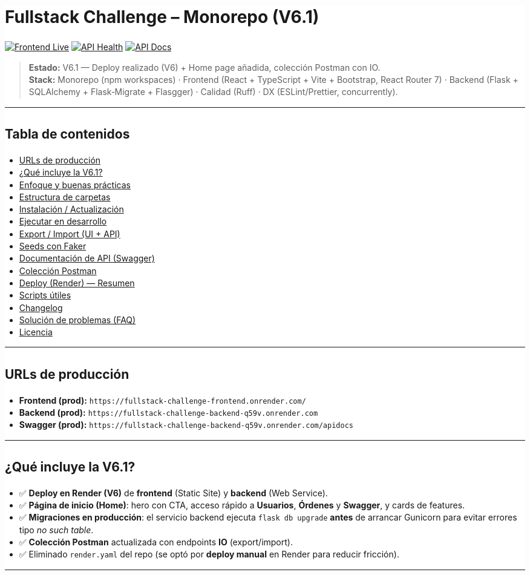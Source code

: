 # Fullstack Challenge – Monorepo (V6.1)

[![Frontend Live](https://img.shields.io/website?url=https%3A%2F%2Ffullstack-challenge-frontend.onrender.com%2F&label=Frontend%20Live)](https://fullstack-challenge-frontend.onrender.com/)
[![API Health](https://img.shields.io/website?url=https%3A%2F%2Ffullstack-challenge-backend-q59v.onrender.com%2Fhealth&label=API%20Health)](https://fullstack-challenge-backend-q59v.onrender.com/health)
[![API Docs](https://img.shields.io/badge/Swagger-OpenAPI%203-blue?logo=swagger)](https://fullstack-challenge-backend-q59v.onrender.com/apidocs)

> **Estado:** V6.1 — Deploy realizado (V6) + Home page añadida, colección Postman con IO.  
> **Stack:** Monorepo (npm workspaces) · Frontend (React + TypeScript + Vite + Bootstrap, React Router 7) · Backend (Flask + SQLAlchemy + Flask‑Migrate + Flasgger) · Calidad (Ruff) · DX (ESLint/Prettier, concurrently).

---

## Tabla de contenidos

- [URLs de producción](#urls-de-producción)
- [¿Qué incluye la V6.1?](#qué-incluye-la-v61)
- [Enfoque y buenas prácticas](#enfoque-y-buenas-prácticas)
- [Estructura de carpetas](#estructura-de-carpetas)
- [Instalación / Actualización](#instalación--actualización)
- [Ejecutar en desarrollo](#ejecutar-en-desarrollo)
- [Export / Import (UI + API)](#export--import-ui--api)
- [Seeds con Faker](#seeds-con-faker)
- [Documentación de API (Swagger)](#documentación-de-api-swagger)
- [Colección Postman](#colección-postman)
- [Deploy (Render) — Resumen](#deploy-render--resumen)
- [Scripts útiles](#scripts-útiles)
- [Changelog](#changelog)
- [Solución de problemas (FAQ)](#solución-de-problemas-faq)
- [Licencia](#licencia)

---

## URLs de producción

- **Frontend (prod):** `https://fullstack-challenge-frontend.onrender.com/`
- **Backend (prod):** `https://fullstack-challenge-backend-q59v.onrender.com`
- **Swagger (prod):** `https://fullstack-challenge-backend-q59v.onrender.com/apidocs`

---

## ¿Qué incluye la V6.1?

- ✅ **Deploy en Render (V6)** de **frontend** (Static Site) y **backend** (Web Service).
- ✅ **Página de inicio (Home)**: hero con CTA, acceso rápido a **Usuarios**, **Órdenes** y **Swagger**, y cards de features.
- ✅ **Migraciones en producción**: el servicio backend ejecuta `flask db upgrade` **antes** de arrancar Gunicorn para evitar errores tipo _no such table_.
- ✅ **Colección Postman** actualizada con endpoints **IO** (export/import).
- ✅ Eliminado `render.yaml` del repo (se optó por **deploy manual** en Render para reducir fricción).

---